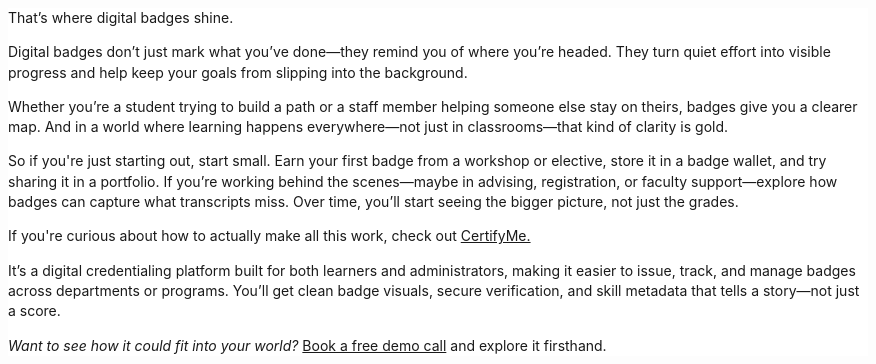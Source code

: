That’s where digital badges shine.

Digital badges don’t just mark what you’ve done—they remind you of where you’re headed. They turn quiet effort into visible progress and help keep your goals from slipping into the background. 

Whether you’re a student trying to build a path or a staff member helping someone else stay on theirs, badges give you a clearer map. And in a world where learning happens everywhere—not just in classrooms—that kind of clarity is gold.

So if you're just starting out, start small. Earn your first badge from a workshop or elective, store it in a badge wallet, and try sharing it in a portfolio. If you’re working behind the scenes—maybe in advising, registration, or faculty support—explore how badges can capture what transcripts miss. Over time, you’ll start seeing the bigger picture, not just the grades.

If you're curious about how to actually make all this work, check out [CertifyMe.](https://www.certifyme.online/) 

It’s a digital credentialing platform built for both learners and administrators, making it easier to issue, track, and manage badges across departments or programs. You’ll get clean badge visuals, secure verification, and skill metadata that tells a story—not just a score. 

*Want to see how it could fit into your world?* [Book a free demo call](https://info.certifyme.online/request-demo) and explore it firsthand.
